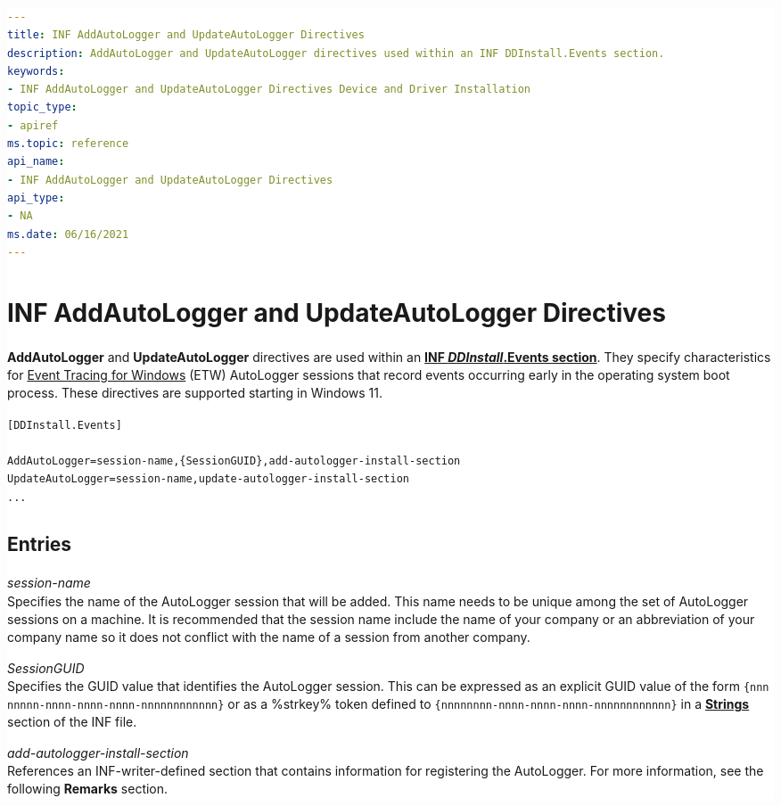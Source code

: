 ```yaml
---
title: INF AddAutoLogger and UpdateAutoLogger Directives
description: AddAutoLogger and UpdateAutoLogger directives used within an INF DDInstall.Events section.
keywords:
- INF AddAutoLogger and UpdateAutoLogger Directives Device and Driver Installation
topic_type:
- apiref
ms.topic: reference
api_name:
- INF AddAutoLogger and UpdateAutoLogger Directives
api_type:
- NA
ms.date: 06/16/2021
---
```


# INF AddAutoLogger and UpdateAutoLogger Directives 

**AddAutoLogger** and **UpdateAutoLogger** directives are used within an [**INF *DDInstall*.Events section**](inf-ddinstall-services-section.md). They specify characteristics for [Event Tracing for Windows](/windows/desktop/ETW/about-event-tracing) (ETW) AutoLogger sessions that record events occurring early in the operating system boot process. These directives are supported starting in Windows 11.

```inf
[DDInstall.Events] 

AddAutoLogger=session-name,{SessionGUID},add-autologger-install-section 
UpdateAutoLogger=session-name,update-autologger-install-section 
... 
```

## Entries

<a href="" id="session-name"></a>*session-name*  
Specifies the name of the AutoLogger session that will be added. This name needs to be unique among the set of AutoLogger sessions on a machine. It is recommended that the session name include the name of your company or an abbreviation of your company name so it does not conflict with the name of a session from another company.

<a href="" id="SessionGUID"></a>*SessionGUID*  
Specifies the GUID value that identifies the AutoLogger session. This can be expressed as an explicit GUID value of the form `{nnnnnnnn-nnnn-nnnn-nnnn-nnnnnnnnnnnn}` or as a %strkey% token defined to `{nnnnnnnn-nnnn-nnnn-nnnn-nnnnnnnnnnnn}` in a [**Strings**](inf-strings-section.md) section of the INF file.

<a href="" id="add-autologger-install-section"></a>*add-autologger-install-section*  
References an INF-writer-defined section that contains information for registering the AutoLogger. For more information, see the following **Remarks** section.
